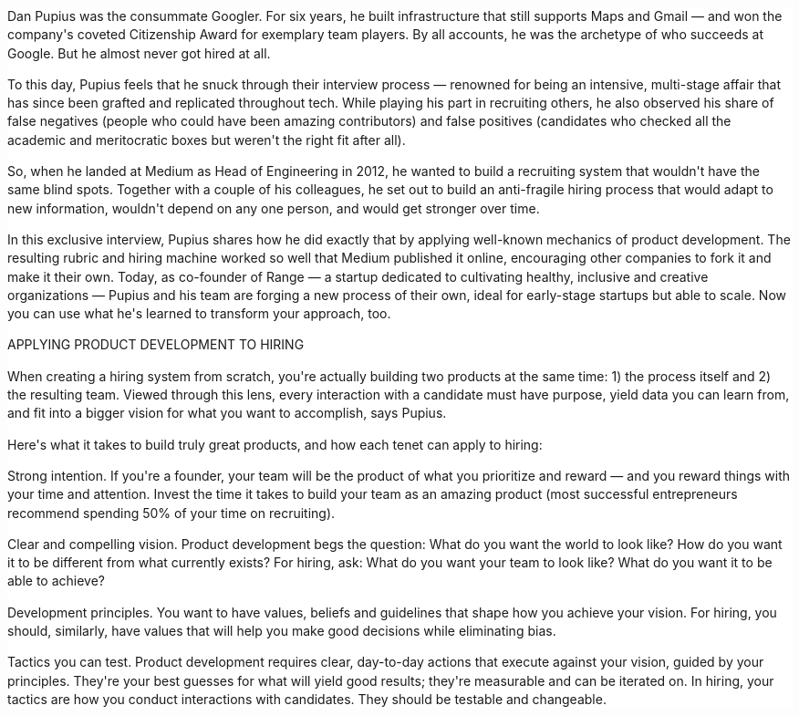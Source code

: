 Dan Pupius was the consummate Googler. For six years, he built infrastructure that still supports Maps and Gmail — and won the company's coveted Citizenship Award for exemplary team players. By all accounts, he was the archetype of who succeeds at Google. But he almost never got hired at all.



To this day, Pupius feels that he snuck through their interview process — renowned for being an intensive, multi-stage affair that has since been grafted and replicated throughout tech. While playing his part in recruiting others, he also observed his share of false negatives (people who could have been amazing contributors) and false positives (candidates who checked all the academic and meritocratic boxes but weren't the right fit after all).



So, when he landed at Medium as Head of Engineering in 2012, he wanted to build a recruiting system that wouldn't have the same blind spots. Together with a couple of his colleagues, he set out to build an anti-fragile hiring process that would adapt to new information, wouldn't depend on any one person, and would get stronger over time.



In this exclusive interview, Pupius shares how he did exactly that by applying well-known mechanics of product development. The resulting rubric and hiring machine worked so well that Medium published it online, encouraging other companies to fork it and make it their own. Today, as co-founder of Range — a startup dedicated to cultivating healthy, inclusive and creative organizations — Pupius and his team are forging a new process of their own, ideal for early-stage startups but able to scale. Now you can use what he's learned to transform your approach, too.



APPLYING PRODUCT DEVELOPMENT TO HIRING

When creating a hiring system from scratch, you're actually building two products at the same time: 1) the process itself and 2) the resulting team. Viewed through this lens, every interaction with a candidate must have purpose, yield data you can learn from, and fit into a bigger vision for what you want to accomplish, says Pupius.



Here's what it takes to build truly great products, and how each tenet can apply to hiring:



Strong intention. If you're a founder, your team will be the product of what you prioritize and reward — and you reward things with your time and attention. Invest the time it takes to build your team as an amazing product (most successful entrepreneurs recommend spending 50% of your time on recruiting).



Clear and compelling vision. Product development begs the question: What do you want the world to look like? How do you want it to be different from what currently exists? For hiring, ask: What do you want your team to look like? What do you want it to be able to achieve?



Development principles. You want to have values, beliefs and guidelines that shape how you achieve your vision. For hiring, you should, similarly, have values that will help you make good decisions while eliminating bias.



Tactics you can test. Product development requires clear, day-to-day actions that execute against your vision, guided by your principles. They're your best guesses for what will yield good results; they're measurable and can be iterated on. In hiring, your tactics are how you conduct interactions with candidates. They should be testable and changeable.
